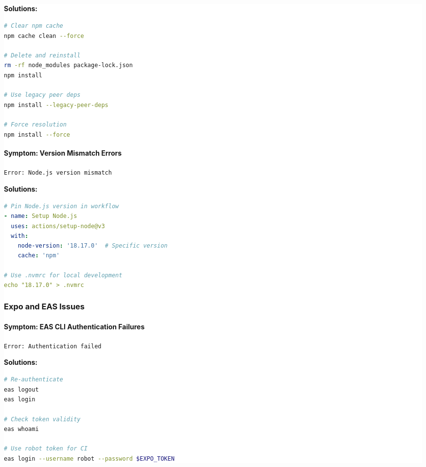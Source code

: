 **Solutions:**
```bash
# Clear npm cache
npm cache clean --force

# Delete and reinstall
rm -rf node_modules package-lock.json
npm install

# Use legacy peer deps
npm install --legacy-peer-deps

# Force resolution
npm install --force
```

#### Symptom: Version Mismatch Errors
```
Error: Node.js version mismatch
```

**Solutions:**
```yaml
# Pin Node.js version in workflow
- name: Setup Node.js
  uses: actions/setup-node@v3
  with:
    node-version: '18.17.0'  # Specific version
    cache: 'npm'

# Use .nvmrc for local development
echo "18.17.0" > .nvmrc
```

### Expo and EAS Issues

#### Symptom: EAS CLI Authentication Failures
```
Error: Authentication failed
```

**Solutions:**
```bash
# Re-authenticate
eas logout
eas login

# Check token validity
eas whoami

# Use robot token for CI
eas login --username robot --password $EXPO_TOKEN
```
